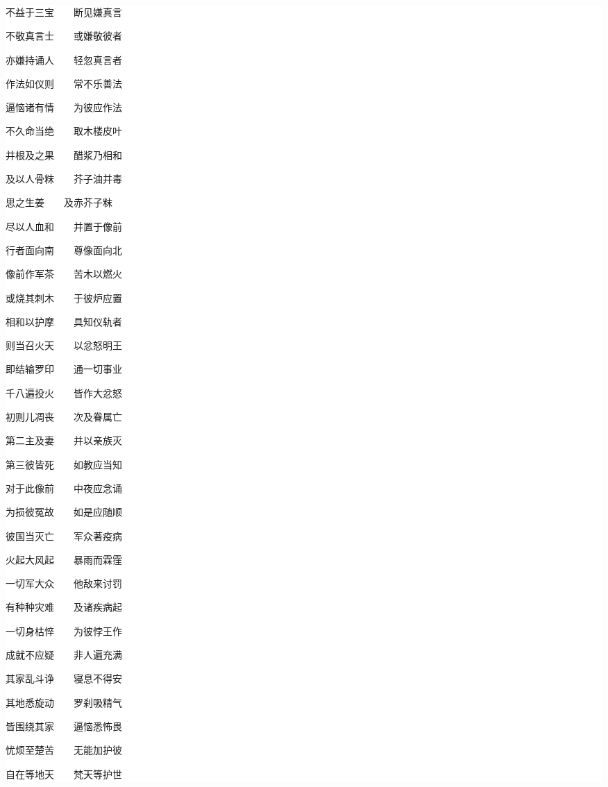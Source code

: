 不益于三宝　　断见嫌真言  

不敬真言士　　或嫌敬彼者  

亦嫌持诵人　　轻忽真言者  

作法如仪则　　常不乐善法  

逼恼诸有情　　为彼应作法  

不久命当绝　　取木楼皮叶  

并根及之果　　醋浆乃相和  

及以人骨粖　　芥子油并毒  

思之生姜　　及赤芥子粖  

尽以人血和　　并置于像前  

行者面向南　　尊像面向北  

像前作军茶　　苦木以燃火  

或烧其刺木　　于彼炉应置  

相和以护摩　　具知仪轨者  

则当召火天　　以忿怒明王  

即结输罗印　　通一切事业  

千八遍投火　　皆作大忿怒  

初则儿凋丧　　次及眷属亡  

第二主及妻　　并以亲族灭  

第三彼皆死　　如教应当知  

对于此像前　　中夜应念诵  

为损彼冤故　　如是应随顺  

彼国当灭亡　　军众著疫病  

火起大风起　　暴雨而霖霔  

一切军大众　　他敌来讨罚  

有种种灾难　　及诸疾病起  

一切身枯悴　　为彼悖王作  

成就不应疑　　非人遍充满  

其家乱斗诤　　寝息不得安  

其地悉旋动　　罗刹吸精气  

皆围绕其家　　逼恼悉怖畏  

忧烦至楚苦　　无能加护彼  

自在等地天　　梵天等护世  
